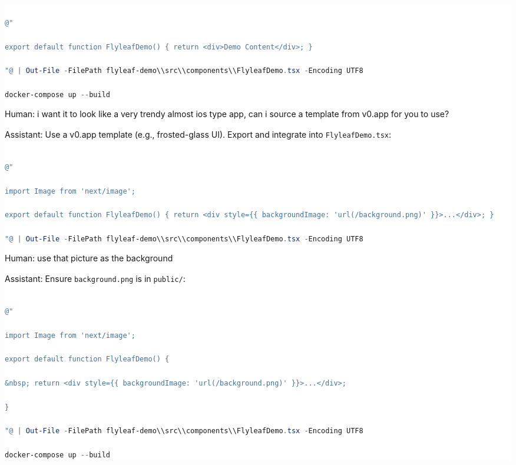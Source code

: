 ```powershell

@"

export default function FlyleafDemo() { return <div>Demo Content</div>; }

"@ | Out-File -FilePath flyleaf-demo\\src\\components\\FlyleafDemo.tsx -Encoding UTF8

docker-compose up --build

```



Human: i want it to look like a very trendy almost ios type app, can i source a template from v0.app for you to use?

Assistant: Use a v0.app template (e.g., frosted-glass UI). Export and integrate into `FlyleafDemo.tsx`:

```powershell

@"

import Image from 'next/image';

export default function FlyleafDemo() { return <div style={{ backgroundImage: 'url(/background.png)' }}>...</div>; }

"@ | Out-File -FilePath flyleaf-demo\\src\\components\\FlyleafDemo.tsx -Encoding UTF8

```



Human: use that picture as the background

Assistant: Ensure `background.png` is in `public/`:

```powershell

@"

import Image from 'next/image';

export default function FlyleafDemo() {

&nbsp; return <div style={{ backgroundImage: 'url(/background.png)' }}>...</div>;

}

"@ | Out-File -FilePath flyleaf-demo\\src\\components\\FlyleafDemo.tsx -Encoding UTF8

docker-compose up --build

```
